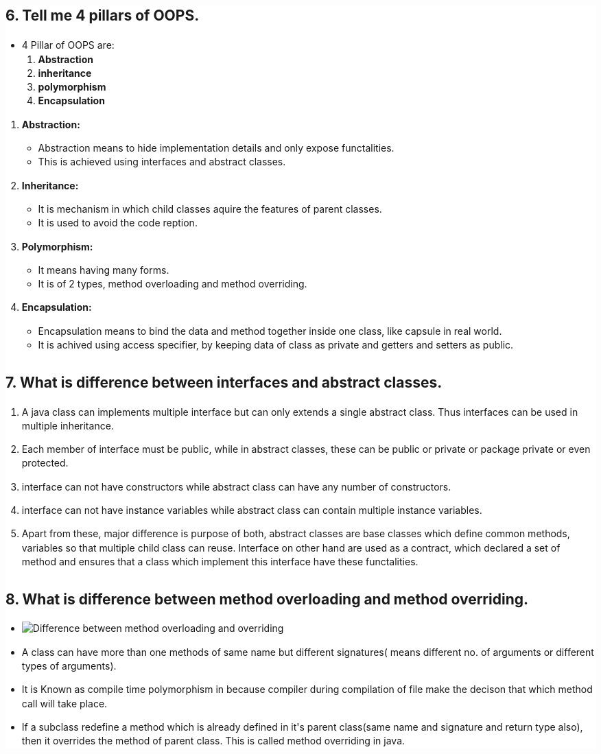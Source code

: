 ## 6. Tell me 4 pillars of OOPS.
- 4 Pillar of OOPS are:
    1. **Abstraction**
    2. **inheritance**
    3. **polymorphism**
    4. **Encapsulation**
1. **Abstraction:** 
    - Abstraction means to hide implementation details and only expose functalities. 
    - This is achieved using interfaces and abstract classes. 

2. **Inheritance:** 
    - It is mechanism in which child classes aquire the features of parent classes. 
    - It is used to avoid the code reption.

3. **Polymorphism:** 
    - It means having many forms.
    - It is of 2 types, method overloading and method overriding.

4. **Encapsulation:**
    - Encapsulation means to bind the data and method together inside one class, like capsule in real world.
    - It is achived using access specifier, by keeping data of class as private and getters and setters as public.

## 7. What is difference between interfaces and abstract classes.
1. A java class can implements multiple interface but can only extends a single abstract class. Thus interfaces can be used in multiple inheritance.
    
2. Each member of interface must be public, while in abstract classes, these can be public or private or package private or even protected.
    
3. interface can not have constructors while abstract class can have any number of constructors.

4. interface can not have instance variables while abstract class can contain multiple instance variables.

5. Apart from these, major difference is purpose of both, abstract classes are base classes which define common methods, variables so that multiple child class can reuse. Interface on other hand are used as a contract, which declared a set of method and ensures that a class which implement this interface have these functalities.

## 8. What is difference between method overloading and method overriding.
- ![Difference between method overloading and overriding](https://www.c-sharpcorner.com/article/method-overloading-and-method-overriding/Images/Difference.png)

- A class can have more than one methods of same name but different signatures( means different no. of arguments or different types of arguments).    
- It is Known as compile time polymorphism in  because compiler during compilation of file make the decison that which method call will take place.
- If a subclass redefine a method which is already defined in it's parent class(same name and signature and return type also), then it overrides the method of parent class. This is called method overriding in java.
    